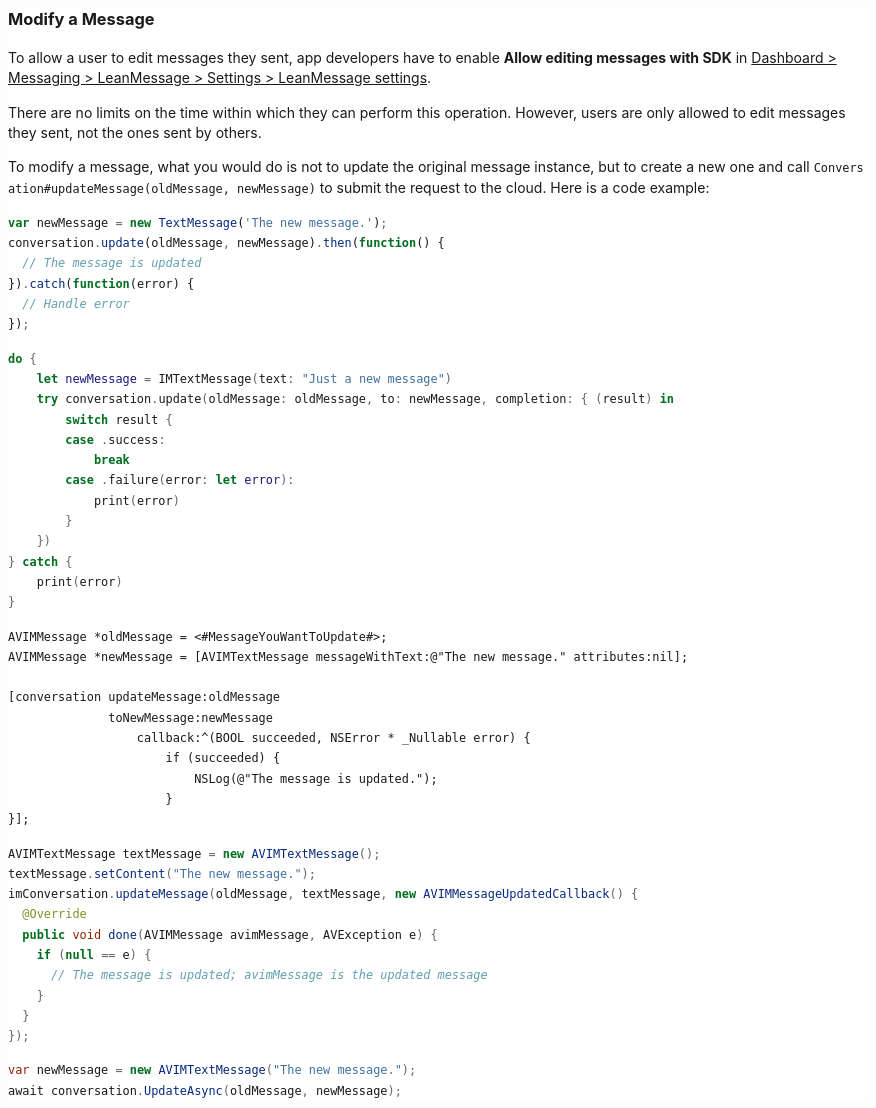 ### Modify a Message

To allow a user to edit messages they sent, app developers have to enable **Allow editing messages with SDK** in [Dashboard > Messaging > LeanMessage > Settings > LeanMessage settings](https://console.leancloud.app/messaging.html?appid={{appid}}#/message/realtime/conf).

There are no limits on the time within which they can perform this operation.
However, users are only allowed to edit messages they sent, not the ones sent by others.

To modify a message, what you would do is not to update the original message instance, but to create a new one and call `Conversation#updateMessage(oldMessage, newMessage)` to submit the request to the cloud. Here is a code example:

```js
var newMessage = new TextMessage('The new message.');
conversation.update(oldMessage, newMessage).then(function() {
  // The message is updated
}).catch(function(error) {
  // Handle error
});
```
```swift
do {
    let newMessage = IMTextMessage(text: "Just a new message")
    try conversation.update(oldMessage: oldMessage, to: newMessage, completion: { (result) in
        switch result {
        case .success:
            break
        case .failure(error: let error):
            print(error)
        }
    })
} catch {
    print(error)
}
```
```objc
AVIMMessage *oldMessage = <#MessageYouWantToUpdate#>;
AVIMMessage *newMessage = [AVIMTextMessage messageWithText:@"The new message." attributes:nil];

[conversation updateMessage:oldMessage
              toNewMessage:newMessage
                  callback:^(BOOL succeeded, NSError * _Nullable error) {
                      if (succeeded) {
                          NSLog(@"The message is updated.");
                      }
}];
```
```java
AVIMTextMessage textMessage = new AVIMTextMessage();
textMessage.setContent("The new message.");
imConversation.updateMessage(oldMessage, textMessage, new AVIMMessageUpdatedCallback() {
  @Override
  public void done(AVIMMessage avimMessage, AVException e) {
    if (null == e) {
      // The message is updated; avimMessage is the updated message
    }
  }
});
```
```cs
var newMessage = new AVIMTextMessage("The new message.");
await conversation.UpdateAsync(oldMessage, newMessage);
```
